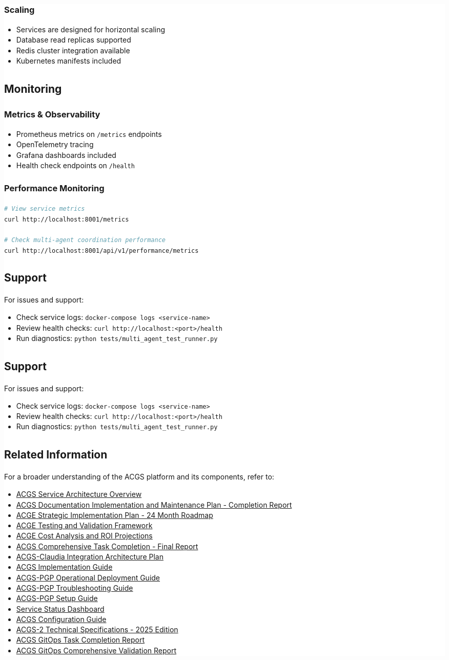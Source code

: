 ### Scaling
- Services are designed for horizontal scaling
- Database read replicas supported
- Redis cluster integration available
- Kubernetes manifests included

## Monitoring

### Metrics & Observability
- Prometheus metrics on `/metrics` endpoints
- OpenTelemetry tracing
- Grafana dashboards included
- Health check endpoints on `/health`

### Performance Monitoring
```bash
# View service metrics
curl http://localhost:8001/metrics

# Check multi-agent coordination performance
curl http://localhost:8001/api/v1/performance/metrics
```

## Support

For issues and support:
- Check service logs: `docker-compose logs <service-name>`
- Review health checks: `curl http://localhost:<port>/health`
- Run diagnostics: `python tests/multi_agent_test_runner.py`

## Support

For issues and support:
- Check service logs: `docker-compose logs <service-name>`
- Review health checks: `curl http://localhost:<port>/health`
- Run diagnostics: `python tests/multi_agent_test_runner.py`

## Related Information

For a broader understanding of the ACGS platform and its components, refer to:

- [ACGS Service Architecture Overview](../../docs/ACGS_SERVICE_OVERVIEW.md)
- [ACGS Documentation Implementation and Maintenance Plan - Completion Report](../../docs/ACGS_DOCUMENTATION_IMPLEMENTATION_COMPLETION_REPORT.md)
- [ACGE Strategic Implementation Plan - 24 Month Roadmap](../../docs/ACGE_STRATEGIC_IMPLEMENTATION_PLAN_24_MONTH.md)
- [ACGE Testing and Validation Framework](../../docs/ACGE_TESTING_VALIDATION_FRAMEWORK.md)
- [ACGE Cost Analysis and ROI Projections](../../docs/ACGE_COST_ANALYSIS_ROI_PROJECTIONS.md)
- [ACGS Comprehensive Task Completion - Final Report](../architecture/ACGS_COMPREHENSIVE_TASK_COMPLETION_FINAL_REPORT.md)
- [ACGS-Claudia Integration Architecture Plan](../architecture/ACGS_CLAUDIA_INTEGRATION_ARCHITECTURE.md)
- [ACGS Implementation Guide](../deployment/ACGS_IMPLEMENTATION_GUIDE.md)
- [ACGS-PGP Operational Deployment Guide](../deployment/ACGS_PGP_OPERATIONAL_DEPLOYMENT_GUIDE.md)
- [ACGS-PGP Troubleshooting Guide](../deployment/ACGS_PGP_TROUBLESHOOTING_GUIDE.md)
- [ACGS-PGP Setup Guide](../deployment/ACGS_PGP_SETUP_GUIDE.md)
- [Service Status Dashboard](../operations/SERVICE_STATUS.md)
- [ACGS Configuration Guide](../configuration/README.md)
- [ACGS-2 Technical Specifications - 2025 Edition](../TECHNICAL_SPECIFICATIONS_2025.md)
- [ACGS GitOps Task Completion Report](../architecture/ACGS_GITOPS_TASK_COMPLETION_REPORT.md)
- [ACGS GitOps Comprehensive Validation Report](../architecture/ACGS_GITOPS_COMPREHENSIVE_VALIDATION_REPORT.md)